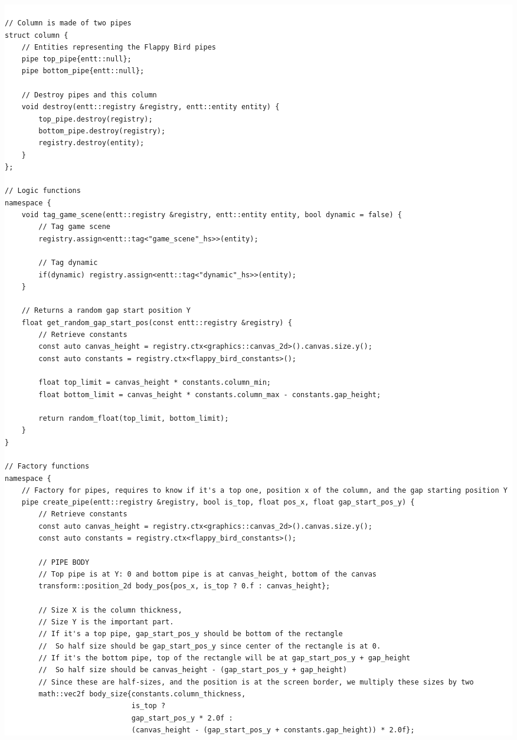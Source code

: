 ```

// Column is made of two pipes
struct column {
    // Entities representing the Flappy Bird pipes
    pipe top_pipe{entt::null};
    pipe bottom_pipe{entt::null};

    // Destroy pipes and this column
    void destroy(entt::registry &registry, entt::entity entity) {
        top_pipe.destroy(registry);
        bottom_pipe.destroy(registry);
        registry.destroy(entity);
    }
};

// Logic functions
namespace {
    void tag_game_scene(entt::registry &registry, entt::entity entity, bool dynamic = false) {
        // Tag game scene
        registry.assign<entt::tag<"game_scene"_hs>>(entity);

        // Tag dynamic
        if(dynamic) registry.assign<entt::tag<"dynamic"_hs>>(entity);
    }

    // Returns a random gap start position Y
    float get_random_gap_start_pos(const entt::registry &registry) {
        // Retrieve constants
        const auto canvas_height = registry.ctx<graphics::canvas_2d>().canvas.size.y();
        const auto constants = registry.ctx<flappy_bird_constants>();

        float top_limit = canvas_height * constants.column_min;
        float bottom_limit = canvas_height * constants.column_max - constants.gap_height;

        return random_float(top_limit, bottom_limit);
    }
}

// Factory functions
namespace {
    // Factory for pipes, requires to know if it's a top one, position x of the column, and the gap starting position Y
    pipe create_pipe(entt::registry &registry, bool is_top, float pos_x, float gap_start_pos_y) {
        // Retrieve constants
        const auto canvas_height = registry.ctx<graphics::canvas_2d>().canvas.size.y();
        const auto constants = registry.ctx<flappy_bird_constants>();

        // PIPE BODY
        // Top pipe is at Y: 0 and bottom pipe is at canvas_height, bottom of the canvas
        transform::position_2d body_pos{pos_x, is_top ? 0.f : canvas_height};

        // Size X is the column thickness,
        // Size Y is the important part.
        // If it's a top pipe, gap_start_pos_y should be bottom of the rectangle
        //  So half size should be gap_start_pos_y since center of the rectangle is at 0.
        // If it's the bottom pipe, top of the rectangle will be at gap_start_pos_y + gap_height
        //  So half size should be canvas_height - (gap_start_pos_y + gap_height)
        // Since these are half-sizes, and the position is at the screen border, we multiply these sizes by two
        math::vec2f body_size{constants.column_thickness,
                              is_top ?
                              gap_start_pos_y * 2.0f :
                              (canvas_height - (gap_start_pos_y + constants.gap_height)) * 2.0f};
```